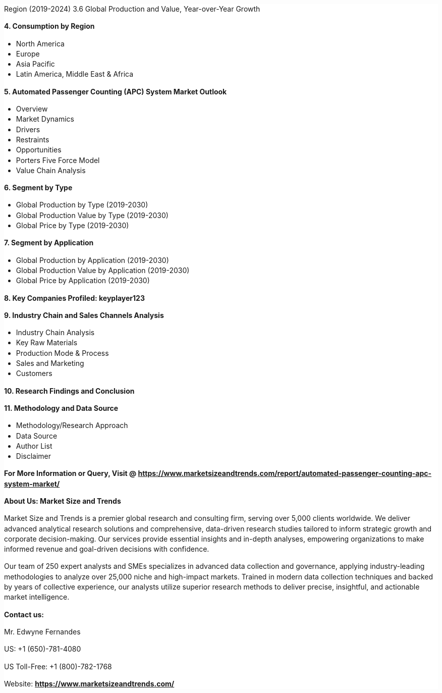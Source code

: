 Region (2019-2024) 3.6 Global Production and Value, Year-over-Year Growth</li></ul><p><strong>4. Consumption by Region</strong></p><ul><li>North America</li><li>Europe</li><li>Asia Pacific</li><li>Latin America, Middle East &amp; Africa</li></ul><p><strong>5. Automated Passenger Counting (APC) System Market Outlook</strong></p><ul><li>Overview</li><li>Market Dynamics</li><li>Drivers</li><li>Restraints</li><li>Opportunities</li><li>Porters Five Force Model</li><li>Value Chain Analysis&nbsp;</li></ul><p><strong>6. Segment by Type</strong></p><ul><li>Global Production by Type (2019-2030)</li><li>Global Production Value by Type (2019-2030)</li><li>Global Price by Type (2019-2030)</li></ul><p><strong>7. Segment by Application</strong></p><ul><li>Global Production by Application (2019-2030)</li><li>Global Production Value by Application (2019-2030)</li><li>Global Price by Application (2019-2030)</li></ul><p><strong>8. Key Companies Profiled: keyplayer123</strong></p><p><strong>9. Industry Chain and Sales Channels Analysis</strong></p><ul><li>Industry Chain Analysis</li><li>Key Raw Materials</li><li>Production Mode &amp; Process</li><li>Sales and Marketing</li><li>Customers</li></ul><p><strong>10. Research Findings and Conclusion</strong></p><p><strong>11. Methodology and Data Source</strong></p><ul><li>Methodology/Research Approach</li><li>Data Source</li><li>Author List</li><li>Disclaimer</li></ul></p><p><strong>For More Information or Query, Visit @ <a href="https://www.marketsizeandtrends.com/report/automated-passenger-counting-apc-system-market/">https://www.marketsizeandtrends.com/report/automated-passenger-counting-apc-system-market/</a></strong></p><p><strong>About Us: Market Size and Trends</strong></p><p>Market Size and Trends is a premier global research and consulting firm, serving over 5,000 clients worldwide. We deliver advanced analytical research solutions and comprehensive, data-driven research studies tailored to inform strategic growth and corporate decision-making. Our services provide essential insights and in-depth analyses, empowering organizations to make informed revenue and goal-driven decisions with confidence.</p><p>Our team of 250 expert analysts and SMEs specializes in advanced data collection and governance, applying industry-leading methodologies to analyze over 25,000 niche and high-impact markets. Trained in modern data collection techniques and backed by years of collective experience, our analysts utilize superior research methods to deliver precise, insightful, and actionable market intelligence.</p><p><strong>Contact us:</strong></p><p>Mr. Edwyne Fernandes</p><p>US: +1 (650)-781-4080</p><p>US Toll-Free: +1 (800)-782-1768</p><p>Website: <strong><a href="https://www.marketsizeandtrends.com/">https://www.marketsizeandtrends.com/</a></strong></p>
